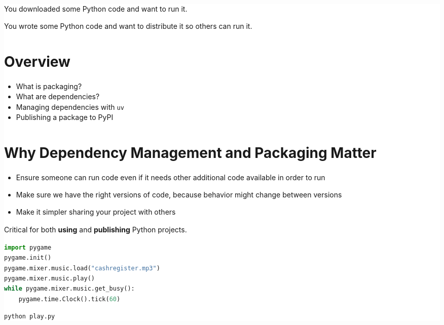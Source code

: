 






You downloaded some Python code and want to run it.




You wrote some Python code and want to distribute it so others can run it.




Overview
========








- What is packaging?
- What are dependencies?
- Managing dependencies with `uv`
- Publishing a package to PyPI



Why Dependency Management and Packaging Matter
==============================================






- Ensure someone can run code even if it needs other additional code available in order to run

- Make sure we have the right versions of code, because behavior might change between versions

- Make it simpler sharing your project with others




Critical for both **using** and **publishing** Python projects.



```python
import pygame
pygame.init()
pygame.mixer.music.load("cashregister.mp3")
pygame.mixer.music.play()
while pygame.mixer.music.get_busy(): 
    pygame.time.Clock().tick(60)
```



```sh +exec
python play.py
```



